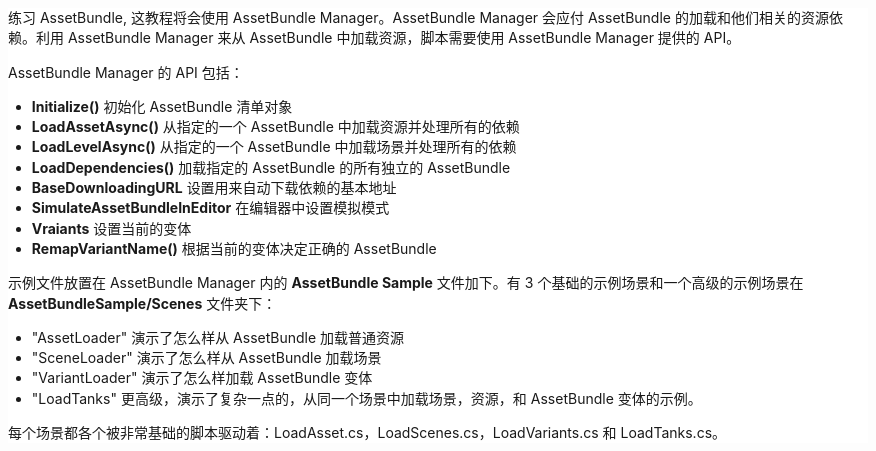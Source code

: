 练习 AssetBundle, 这教程将会使用 AssetBundle Manager。AssetBundle Manager 会应付 AssetBundle 的加载和他们相关的资源依赖。利用 AssetBundle Manager 来从 AssetBundle 中加载资源，脚本需要使用 AssetBundle Manager 提供的 API。

<div style='display:none'>
The AssetBundle Manager’s API includes:

* Initialize() Initializes the AssetBundle manifest object.
* LoadAssetAsync() Loads a given asset from a given AssetBundle and handles all the dependencies.
* LoadLevelAsync() Loads a given scene from a given AssetBundle and handles all the dependencies.
* LoadDependencies() Loads all the dependent AssetBundles for a given AssetBundle.
* BaseDownloadingURL Sets the base downloading url which is used for automatic downloading dependencies.
* SimulateAssetBundleInEditor Sets Simulation Mode in the Editor.
* Variants Sets the active variant.
* RemapVariantName() Resolves the correct AssetBundle according to the active variant.
</div>

AssetBundle Manager 的 API 包括：

* **Initialize()** 初始化 AssetBundle 清单对象
* **LoadAssetAsync()** 从指定的一个 AssetBundle 中加载资源并处理所有的依赖
* **LoadLevelAsync()** 从指定的一个 AssetBundle 中加载场景并处理所有的依赖
* **LoadDependencies()** 加载指定的 AssetBundle 的所有独立的 AssetBundle
* **BaseDownloadingURL** 设置用来自动下载依赖的基本地址
* **SimulateAssetBundleInEditor** 在编辑器中设置模拟模式
* **Vraiants** 设置当前的变体
* **RemapVariantName()** 根据当前的变体决定正确的 AssetBundle

<div style='display:none'>
Sample files are included with the AssetBundle Manager in a folder called "AssetBundle Sample". There are three basic sample scenes and one more advanced sample scene in the "AssetBundleSample/Scenes" folder:
</div>

示例文件放置在 AssetBundle Manager 内的 **AssetBundle Sample** 文件加下。有 3 个基础的示例场景和一个高级的示例场景在 **AssetBundleSample/Scenes** 文件夹下：

<div style='display:none'>
* "AssetLoader" demonstrates how to load a normal Asset from AssetBundles.
* "SceneLoader" demonstrates how to load a Scene from AssetBundles.
* "VariantLoader" demonstrates how to load AssetBundle Variants.
* “LoadTanks” is more advanced and will demonstrate a more complex example with loading a Scene, 
Assets and AssetBundle Variants into the same scene.
</div>

* "AssetLoader" 演示了怎么样从 AssetBundle 加载普通资源
* "SceneLoader" 演示了怎么样从 AssetBundle 加载场景
* "VariantLoader" 演示了怎么样加载 AssetBundle 变体
* "LoadTanks" 更高级，演示了复杂一点的，从同一个场景中加载场景，资源，和 AssetBundle 变体的示例。

<div style='display:none'>
Each one of these scenes is driven by a very basic script: LoadAssets.cs, LoadScenes.cs, LoadVariants.cs and LoadTanks.cs respectively.
</div>

每个场景都各个被非常基础的脚本驱动着：LoadAsset.cs，LoadScenes.cs，LoadVariants.cs 和 LoadTanks.cs。

